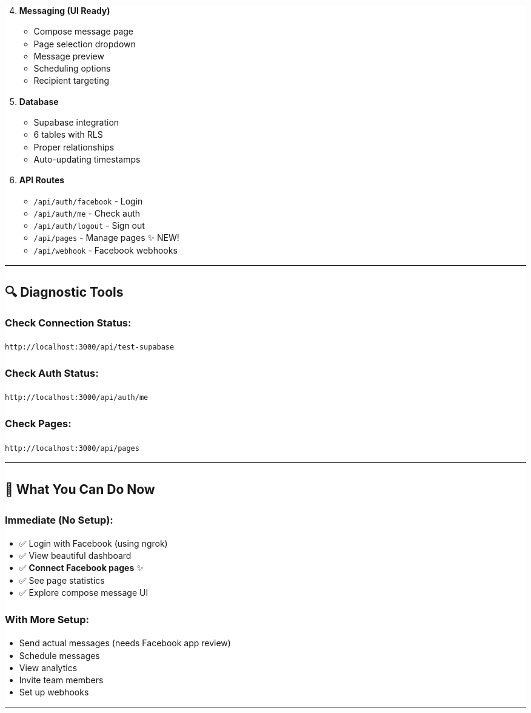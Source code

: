 4. **Messaging (UI Ready)**
   - Compose message page
   - Page selection dropdown
   - Message preview
   - Scheduling options
   - Recipient targeting

5. **Database**
   - Supabase integration
   - 6 tables with RLS
   - Proper relationships
   - Auto-updating timestamps

6. **API Routes**
   - `/api/auth/facebook` - Login
   - `/api/auth/me` - Check auth
   - `/api/auth/logout` - Sign out
   - `/api/pages` - Manage pages ✨ NEW!
   - `/api/webhook` - Facebook webhooks

---

## 🔍 Diagnostic Tools

### Check Connection Status:
```
http://localhost:3000/api/test-supabase
```

### Check Auth Status:
```
http://localhost:3000/api/auth/me
```

### Check Pages:
```
http://localhost:3000/api/pages
```

---

## 🚀 What You Can Do Now

### Immediate (No Setup):
- ✅ Login with Facebook (using ngrok)
- ✅ View beautiful dashboard
- ✅ **Connect Facebook pages** ✨
- ✅ See page statistics
- ✅ Explore compose message UI

### With More Setup:
- Send actual messages (needs Facebook app review)
- Schedule messages
- View analytics
- Invite team members
- Set up webhooks

---